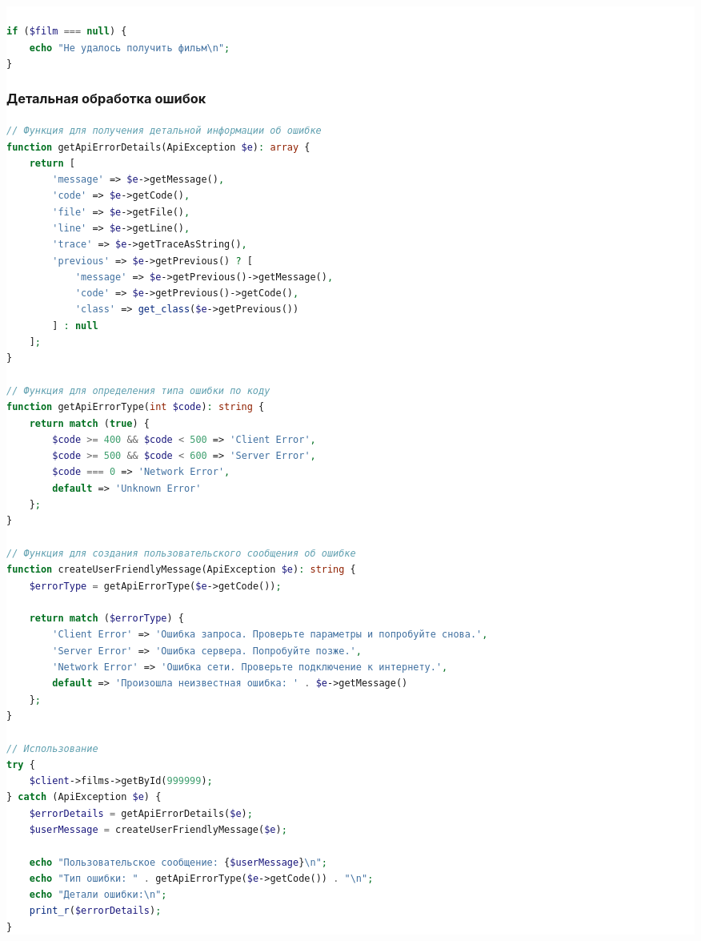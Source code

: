 ```php

if ($film === null) {
    echo "Не удалось получить фильм\n";
}
```

### Детальная обработка ошибок

```php
// Функция для получения детальной информации об ошибке
function getApiErrorDetails(ApiException $e): array {
    return [
        'message' => $e->getMessage(),
        'code' => $e->getCode(),
        'file' => $e->getFile(),
        'line' => $e->getLine(),
        'trace' => $e->getTraceAsString(),
        'previous' => $e->getPrevious() ? [
            'message' => $e->getPrevious()->getMessage(),
            'code' => $e->getPrevious()->getCode(),
            'class' => get_class($e->getPrevious())
        ] : null
    ];
}

// Функция для определения типа ошибки по коду
function getApiErrorType(int $code): string {
    return match (true) {
        $code >= 400 && $code < 500 => 'Client Error',
        $code >= 500 && $code < 600 => 'Server Error',
        $code === 0 => 'Network Error',
        default => 'Unknown Error'
    };
}

// Функция для создания пользовательского сообщения об ошибке
function createUserFriendlyMessage(ApiException $e): string {
    $errorType = getApiErrorType($e->getCode());

    return match ($errorType) {
        'Client Error' => 'Ошибка запроса. Проверьте параметры и попробуйте снова.',
        'Server Error' => 'Ошибка сервера. Попробуйте позже.',
        'Network Error' => 'Ошибка сети. Проверьте подключение к интернету.',
        default => 'Произошла неизвестная ошибка: ' . $e->getMessage()
    };
}

// Использование
try {
    $client->films->getById(999999);
} catch (ApiException $e) {
    $errorDetails = getApiErrorDetails($e);
    $userMessage = createUserFriendlyMessage($e);

    echo "Пользовательское сообщение: {$userMessage}\n";
    echo "Тип ошибки: " . getApiErrorType($e->getCode()) . "\n";
    echo "Детали ошибки:\n";
    print_r($errorDetails);
}
```
